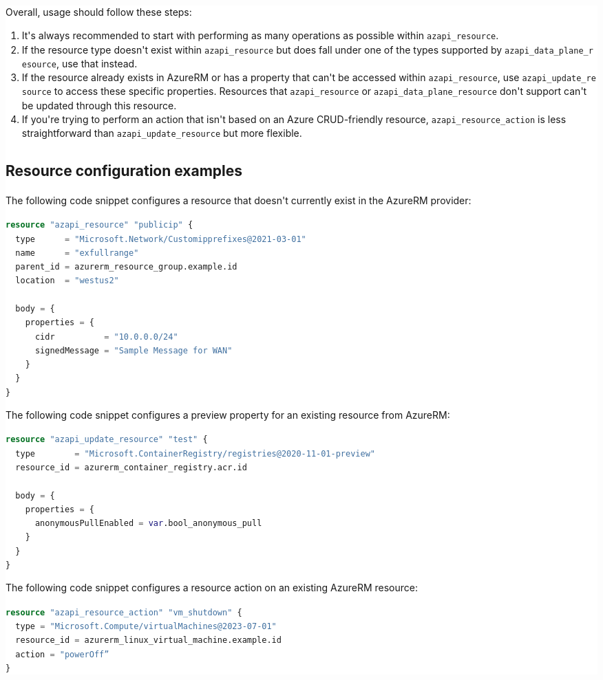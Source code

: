 Overall, usage should follow these steps:
1. It's always recommended to start with performing as many operations as possible within `azapi_resource`. 
2. If the resource type doesn't exist within `azapi_resource` but does fall under one of the types supported by `azapi_data_plane_resource`, use that instead.
3. If the resource already exists in AzureRM or has a property that can't be accessed within `azapi_resource`, use `azapi_update_resource` to access these specific properties. Resources that `azapi_resource` or `azapi_data_plane_resource` don't support can't be updated through this resource.
4. If you're trying to perform an action that isn't based on an Azure CRUD-friendly resource, `azapi_resource_action` is less straightforward than `azapi_update_resource` but more flexible.

## Resource configuration examples

The following code snippet configures a resource that doesn't currently exist in the AzureRM provider:

```terraform
resource "azapi_resource" "publicip" {
  type      = "Microsoft.Network/Customipprefixes@2021-03-01"
  name      = "exfullrange"
  parent_id = azurerm_resource_group.example.id
  location  = "westus2"

  body = {
    properties = {
      cidr          = "10.0.0.0/24"
      signedMessage = "Sample Message for WAN"
    }
  }
}
```

The following code snippet configures a preview property for an existing resource from AzureRM:

```terraform
resource "azapi_update_resource" "test" {
  type        = "Microsoft.ContainerRegistry/registries@2020-11-01-preview"
  resource_id = azurerm_container_registry.acr.id

  body = {
    properties = {
      anonymousPullEnabled = var.bool_anonymous_pull
    }
  }
}
```

The following code snippet configures a resource action on an existing AzureRM resource:

```terraform
resource "azapi_resource_action" "vm_shutdown" {
  type = "Microsoft.Compute/virtualMachines@2023-07-01"
  resource_id = azurerm_linux_virtual_machine.example.id
  action = "powerOff”
}
```
